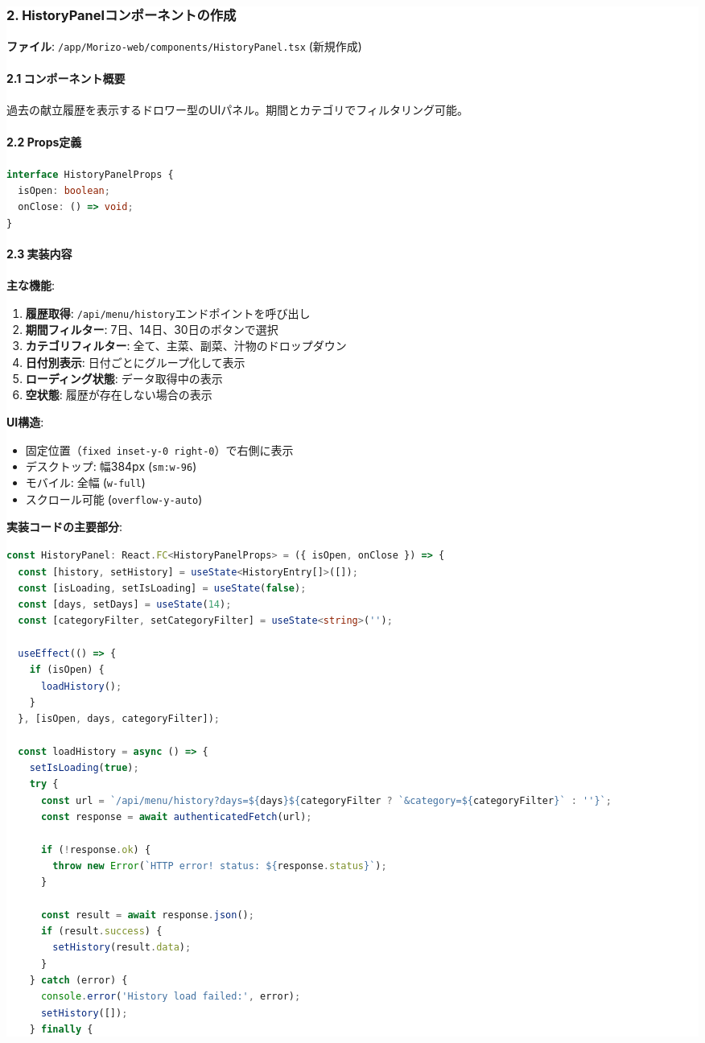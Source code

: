 ### 2. HistoryPanelコンポーネントの作成

**ファイル**: `/app/Morizo-web/components/HistoryPanel.tsx` (新規作成)

#### 2.1 コンポーネント概要

過去の献立履歴を表示するドロワー型のUIパネル。期間とカテゴリでフィルタリング可能。

#### 2.2 Props定義

```typescript
interface HistoryPanelProps {
  isOpen: boolean;
  onClose: () => void;
}
```

#### 2.3 実装内容

**主な機能**:
1. **履歴取得**: `/api/menu/history`エンドポイントを呼び出し
2. **期間フィルター**: 7日、14日、30日のボタンで選択
3. **カテゴリフィルター**: 全て、主菜、副菜、汁物のドロップダウン
4. **日付別表示**: 日付ごとにグループ化して表示
5. **ローディング状態**: データ取得中の表示
6. **空状態**: 履歴が存在しない場合の表示

**UI構造**:
- 固定位置（`fixed inset-y-0 right-0`）で右側に表示
- デスクトップ: 幅384px (`sm:w-96`)
- モバイル: 全幅 (`w-full`)
- スクロール可能 (`overflow-y-auto`)

**実装コードの主要部分**:

```typescript
const HistoryPanel: React.FC<HistoryPanelProps> = ({ isOpen, onClose }) => {
  const [history, setHistory] = useState<HistoryEntry[]>([]);
  const [isLoading, setIsLoading] = useState(false);
  const [days, setDays] = useState(14);
  const [categoryFilter, setCategoryFilter] = useState<string>('');

  useEffect(() => {
    if (isOpen) {
      loadHistory();
    }
  }, [isOpen, days, categoryFilter]);

  const loadHistory = async () => {
    setIsLoading(true);
    try {
      const url = `/api/menu/history?days=${days}${categoryFilter ? `&category=${categoryFilter}` : ''}`;
      const response = await authenticatedFetch(url);
      
      if (!response.ok) {
        throw new Error(`HTTP error! status: ${response.status}`);
      }
      
      const result = await response.json();
      if (result.success) {
        setHistory(result.data);
      }
    } catch (error) {
      console.error('History load failed:', error);
      setHistory([]);
    } finally {
```